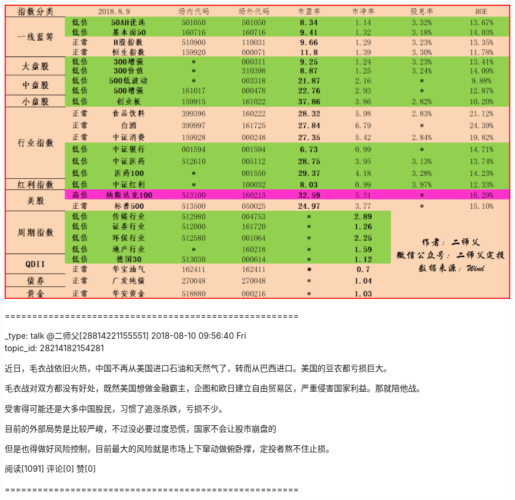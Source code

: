 ![](pic/Fg7E/Fg7E9aHk-AGLxxdAjK9W8h3bcuMg.jpg)

======================================================






_type: talk
@二师父[28814221155551]
2018-08-10 09:56:40 Fri  
topic_id: 28214182154281

<e type="hashtag" hid="281158284851" title="#市场分析#" />  近日，毛衣战依旧火热，中国不再从美国进口石油和天然气了，转而从巴西进口。美国的豆农都亏损巨大。

毛衣战对双方都没有好处，既然美国想做金融霸主，企图和欧日建立自由贸易区，严重侵害国家利益。那就陪他战。

受害得可能还是大多中国股民，习惯了追涨杀跌，亏损不少。

目前的外部局势是比较严峻，不过没必要过度恐慌，国家不会让股市崩盘的

但是也得做好风险控制，目前最大的风险就是市场上下窜动做俯卧撑，定投者熬不住止损。



阅读[1091]  评论[0]  赞[0] 

======================================================




